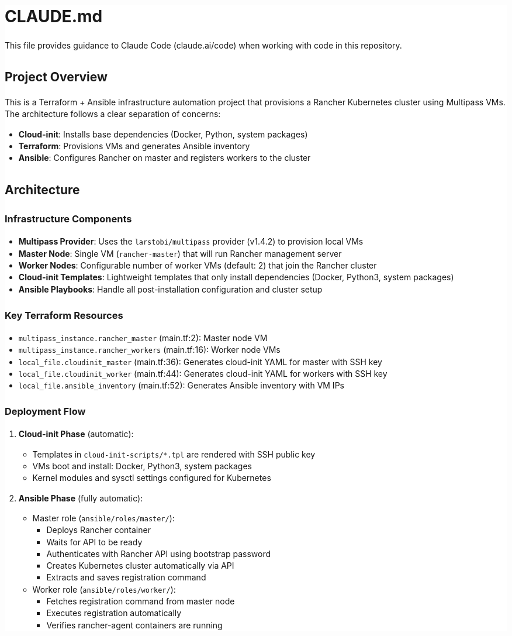 # CLAUDE.md

This file provides guidance to Claude Code (claude.ai/code) when working with code in this repository.

## Project Overview

This is a Terraform + Ansible infrastructure automation project that provisions a Rancher Kubernetes cluster using Multipass VMs. The architecture follows a clear separation of concerns:
- **Cloud-init**: Installs base dependencies (Docker, Python, system packages)
- **Terraform**: Provisions VMs and generates Ansible inventory
- **Ansible**: Configures Rancher on master and registers workers to the cluster

## Architecture

### Infrastructure Components

- **Multipass Provider**: Uses the `larstobi/multipass` provider (v1.4.2) to provision local VMs
- **Master Node**: Single VM (`rancher-master`) that will run Rancher management server
- **Worker Nodes**: Configurable number of worker VMs (default: 2) that join the Rancher cluster
- **Cloud-init Templates**: Lightweight templates that only install dependencies (Docker, Python3, system packages)
- **Ansible Playbooks**: Handle all post-installation configuration and cluster setup

### Key Terraform Resources

- `multipass_instance.rancher_master` (main.tf:2): Master node VM
- `multipass_instance.rancher_workers` (main.tf:16): Worker node VMs
- `local_file.cloudinit_master` (main.tf:36): Generates cloud-init YAML for master with SSH key
- `local_file.cloudinit_worker` (main.tf:44): Generates cloud-init YAML for workers with SSH key
- `local_file.ansible_inventory` (main.tf:52): Generates Ansible inventory with VM IPs

### Deployment Flow

1. **Cloud-init Phase** (automatic):
   - Templates in `cloud-init-scripts/*.tpl` are rendered with SSH public key
   - VMs boot and install: Docker, Python3, system packages
   - Kernel modules and sysctl settings configured for Kubernetes

2. **Ansible Phase** (fully automatic):
   - Master role (`ansible/roles/master/`):
     - Deploys Rancher container
     - Waits for API to be ready
     - Authenticates with Rancher API using bootstrap password
     - Creates Kubernetes cluster automatically via API
     - Extracts and saves registration command
   - Worker role (`ansible/roles/worker/`):
     - Fetches registration command from master node
     - Executes registration automatically
     - Verifies rancher-agent containers are running
